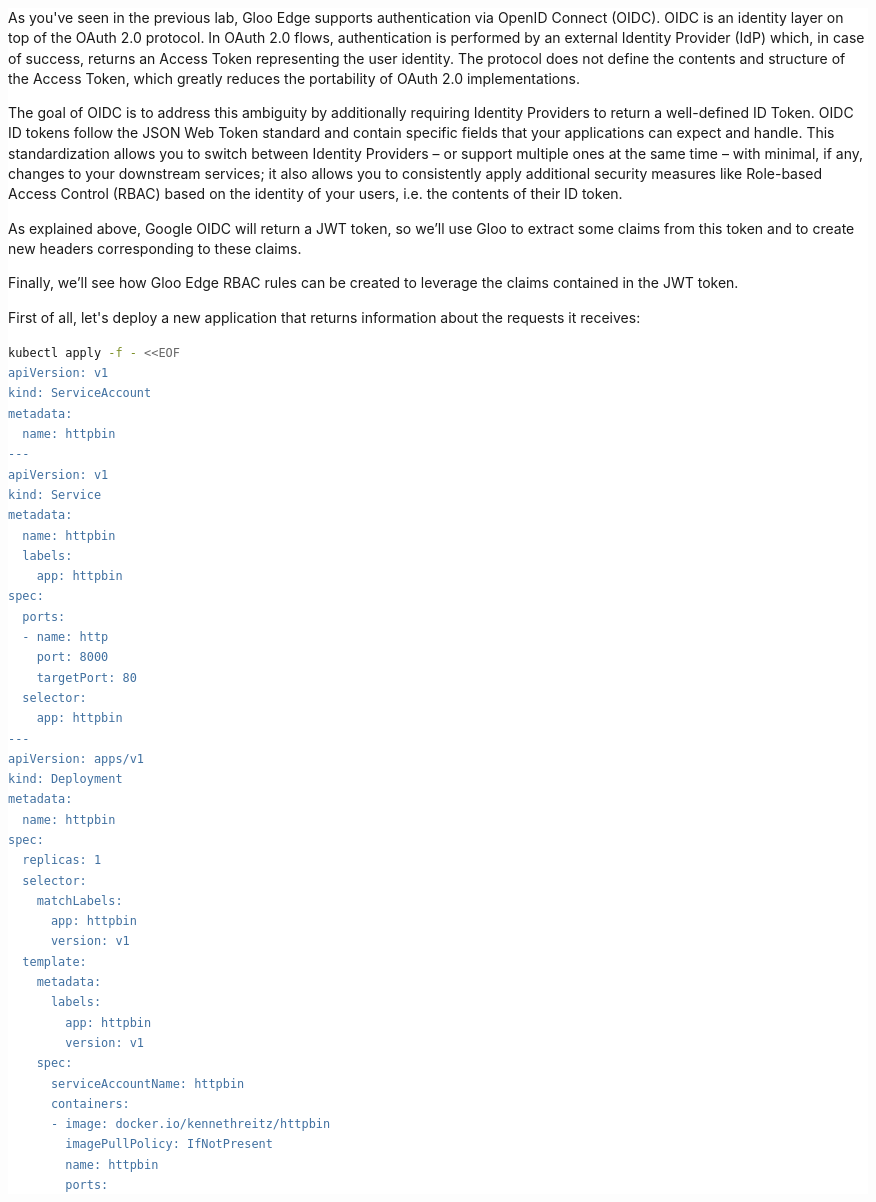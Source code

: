 As you've seen in the previous lab, Gloo Edge supports authentication via OpenID Connect (OIDC). OIDC is an identity layer on top of the OAuth 2.0 protocol. In OAuth 2.0 flows, authentication is performed by an external Identity Provider (IdP) which, in case of success, returns an Access Token representing the user identity. The protocol does not define the contents and structure of the Access Token, which greatly reduces the portability of OAuth 2.0 implementations.

The goal of OIDC is to address this ambiguity by additionally requiring Identity Providers to return a well-defined ID Token. OIDC ID tokens follow the JSON Web Token standard and contain specific fields that your applications can expect and handle. This standardization allows you to switch between Identity Providers – or support multiple ones at the same time – with minimal, if any, changes to your downstream services; it also allows you to consistently apply additional security measures like Role-based Access Control (RBAC) based on the identity of your users, i.e. the contents of their ID token.

As explained above, Google OIDC will return a JWT token, so we’ll use Gloo to extract some claims from this token and to create new headers corresponding to these claims.

Finally, we’ll see how Gloo Edge RBAC rules can be created to leverage the claims contained in the JWT token.

First of all, let's deploy a new application that returns information about the requests it receives:

```bash
kubectl apply -f - <<EOF
apiVersion: v1
kind: ServiceAccount
metadata:
  name: httpbin
---
apiVersion: v1
kind: Service
metadata:
  name: httpbin
  labels:
    app: httpbin
spec:
  ports:
  - name: http
    port: 8000
    targetPort: 80
  selector:
    app: httpbin
---
apiVersion: apps/v1
kind: Deployment
metadata:
  name: httpbin
spec:
  replicas: 1
  selector:
    matchLabels:
      app: httpbin
      version: v1
  template:
    metadata:
      labels:
        app: httpbin
        version: v1
    spec:
      serviceAccountName: httpbin
      containers:
      - image: docker.io/kennethreitz/httpbin
        imagePullPolicy: IfNotPresent
        name: httpbin
        ports:
```
